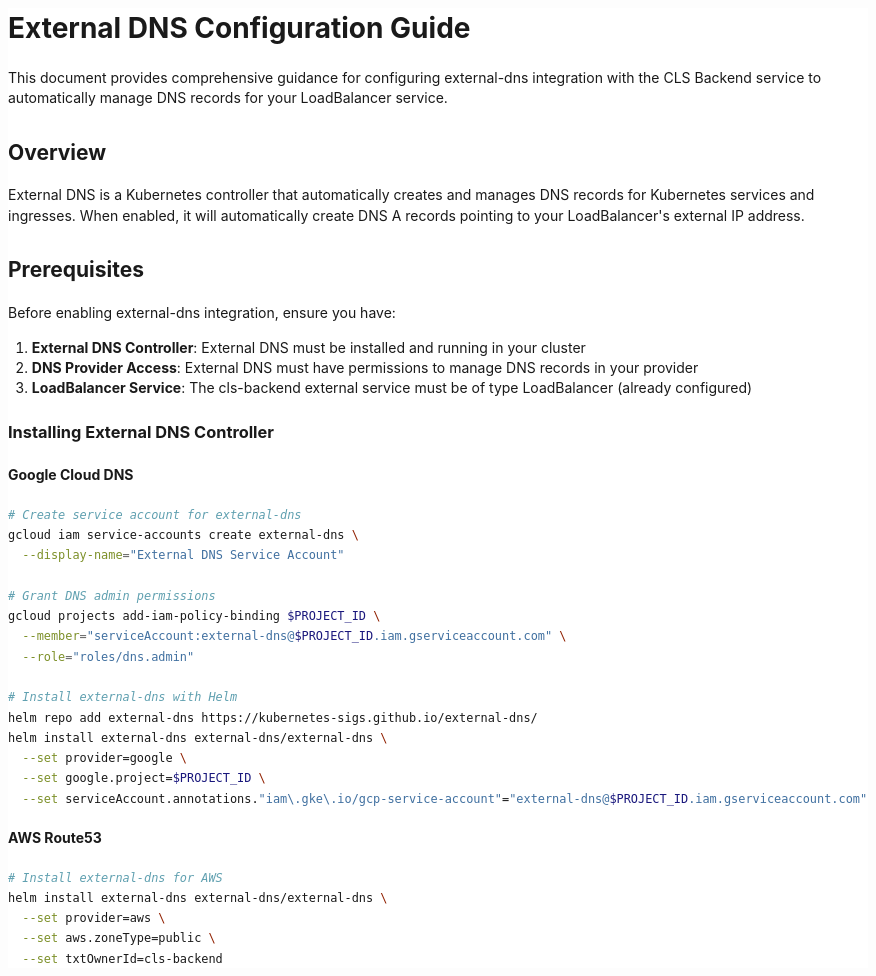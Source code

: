 # External DNS Configuration Guide

This document provides comprehensive guidance for configuring external-dns integration with the CLS Backend service to automatically manage DNS records for your LoadBalancer service.

## Overview

External DNS is a Kubernetes controller that automatically creates and manages DNS records for Kubernetes services and ingresses. When enabled, it will automatically create DNS A records pointing to your LoadBalancer's external IP address.

## Prerequisites

Before enabling external-dns integration, ensure you have:

1. **External DNS Controller**: External DNS must be installed and running in your cluster
2. **DNS Provider Access**: External DNS must have permissions to manage DNS records in your provider
3. **LoadBalancer Service**: The cls-backend external service must be of type LoadBalancer (already configured)

### Installing External DNS Controller

#### Google Cloud DNS

```bash
# Create service account for external-dns
gcloud iam service-accounts create external-dns \
  --display-name="External DNS Service Account"

# Grant DNS admin permissions
gcloud projects add-iam-policy-binding $PROJECT_ID \
  --member="serviceAccount:external-dns@$PROJECT_ID.iam.gserviceaccount.com" \
  --role="roles/dns.admin"

# Install external-dns with Helm
helm repo add external-dns https://kubernetes-sigs.github.io/external-dns/
helm install external-dns external-dns/external-dns \
  --set provider=google \
  --set google.project=$PROJECT_ID \
  --set serviceAccount.annotations."iam\.gke\.io/gcp-service-account"="external-dns@$PROJECT_ID.iam.gserviceaccount.com"
```

#### AWS Route53

```bash
# Install external-dns for AWS
helm install external-dns external-dns/external-dns \
  --set provider=aws \
  --set aws.zoneType=public \
  --set txtOwnerId=cls-backend
```
